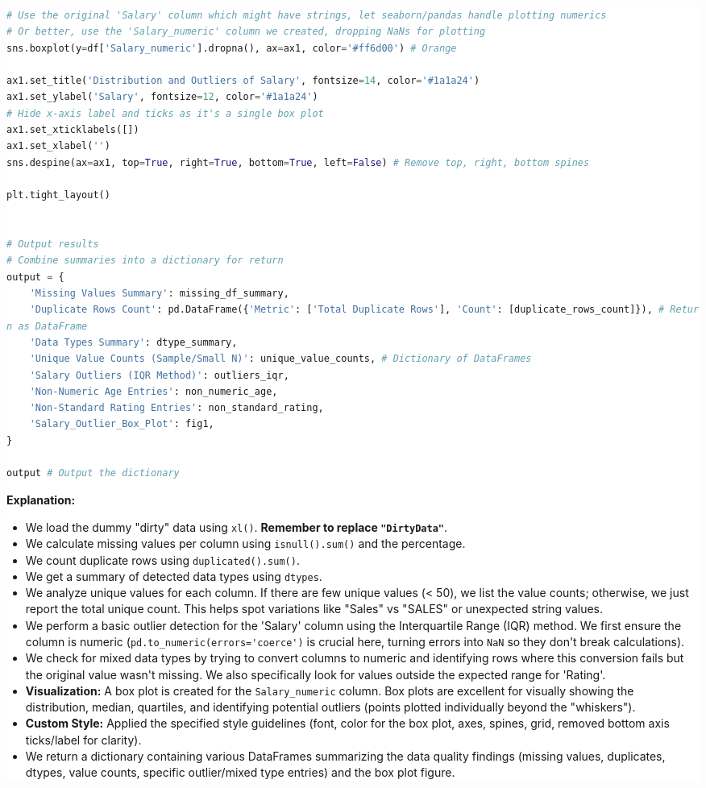 ```python
# Use the original 'Salary' column which might have strings, let seaborn/pandas handle plotting numerics
# Or better, use the 'Salary_numeric' column we created, dropping NaNs for plotting
sns.boxplot(y=df['Salary_numeric'].dropna(), ax=ax1, color='#ff6d00') # Orange

ax1.set_title('Distribution and Outliers of Salary', fontsize=14, color='#1a1a24')
ax1.set_ylabel('Salary', fontsize=12, color='#1a1a24')
# Hide x-axis label and ticks as it's a single box plot
ax1.set_xticklabels([])
ax1.set_xlabel('')
sns.despine(ax=ax1, top=True, right=True, bottom=True, left=False) # Remove top, right, bottom spines

plt.tight_layout()


# Output results
# Combine summaries into a dictionary for return
output = {
    'Missing Values Summary': missing_df_summary,
    'Duplicate Rows Count': pd.DataFrame({'Metric': ['Total Duplicate Rows'], 'Count': [duplicate_rows_count]}), # Return as DataFrame
    'Data Types Summary': dtype_summary,
    'Unique Value Counts (Sample/Small N)': unique_value_counts, # Dictionary of DataFrames
    'Salary Outliers (IQR Method)': outliers_iqr,
    'Non-Numeric Age Entries': non_numeric_age,
    'Non-Standard Rating Entries': non_standard_rating,
    'Salary_Outlier_Box_Plot': fig1,
}

output # Output the dictionary
```

**Explanation:**

*   We load the dummy "dirty" data using `xl()`. **Remember to replace `"DirtyData"`**.
*   We calculate missing values per column using `isnull().sum()` and the percentage.
*   We count duplicate rows using `duplicated().sum()`.
*   We get a summary of detected data types using `dtypes`.
*   We analyze unique values for each column. If there are few unique values (< 50), we list the value counts; otherwise, we just report the total unique count. This helps spot variations like "Sales" vs "SALES" or unexpected string values.
*   We perform a basic outlier detection for the 'Salary' column using the Interquartile Range (IQR) method. We first ensure the column is numeric (`pd.to_numeric(errors='coerce')` is crucial here, turning errors into `NaN` so they don't break calculations).
*   We check for mixed data types by trying to convert columns to numeric and identifying rows where this conversion fails but the original value wasn't missing. We also specifically look for values outside the expected range for 'Rating'.
*   **Visualization:** A box plot is created for the `Salary_numeric` column. Box plots are excellent for visually showing the distribution, median, quartiles, and identifying potential outliers (points plotted individually beyond the "whiskers").
*   **Custom Style:** Applied the specified style guidelines (font, color for the box plot, axes, spines, grid, removed bottom axis ticks/label for clarity).
*   We return a dictionary containing various DataFrames summarizing the data quality findings (missing values, duplicates, dtypes, value counts, specific outlier/mixed type entries) and the box plot figure.
